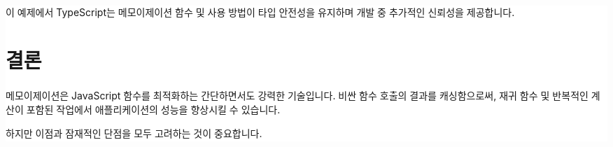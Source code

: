 이 예제에서 TypeScript는 메모이제이션 함수 및 사용 방법이 타입 안전성을 유지하며 개발 중 추가적인 신뢰성을 제공합니다.

# 결론

<div class="content-ad"></div>

메모이제이션은 JavaScript 함수를 최적화하는 간단하면서도 강력한 기술입니다. 비싼 함수 호출의 결과를 캐싱함으로써, 재귀 함수 및 반복적인 계산이 포함된 작업에서 애플리케이션의 성능을 향상시킬 수 있습니다.

하지만 이점과 잠재적인 단점을 모두 고려하는 것이 중요합니다.

